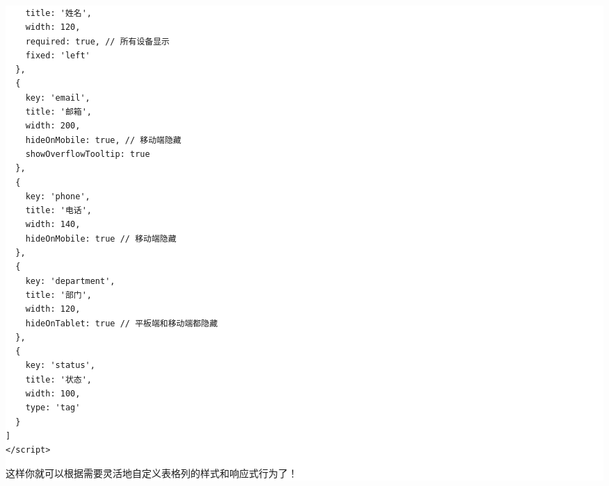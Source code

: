 ```vue
    title: '姓名',
    width: 120,
    required: true, // 所有设备显示
    fixed: 'left'
  },
  {
    key: 'email',
    title: '邮箱',
    width: 200,
    hideOnMobile: true, // 移动端隐藏
    showOverflowTooltip: true
  },
  {
    key: 'phone',
    title: '电话',
    width: 140,
    hideOnMobile: true // 移动端隐藏
  },
  {
    key: 'department',
    title: '部门',
    width: 120,
    hideOnTablet: true // 平板端和移动端都隐藏
  },
  {
    key: 'status',
    title: '状态',
    width: 100,
    type: 'tag'
  }
]
</script>
```

这样你就可以根据需要灵活地自定义表格列的样式和响应式行为了！